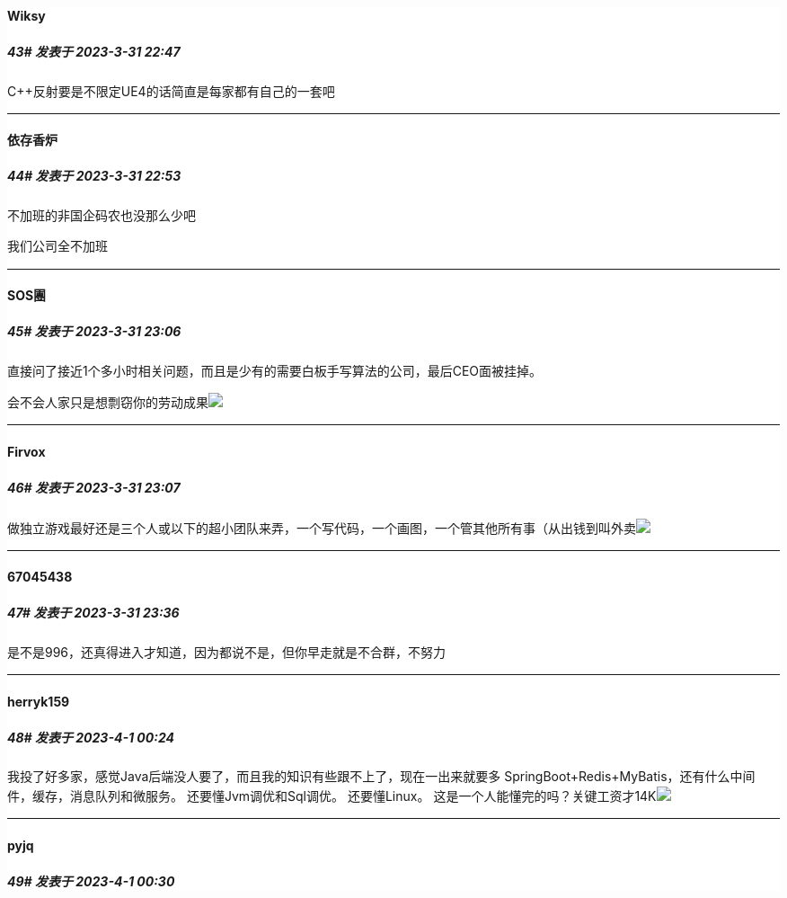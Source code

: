 ####  Wiksy  
##### 43#       发表于 2023-3-31 22:47

C++反射要是不限定UE4的话简直是每家都有自己的一套吧

*****

####  依存香炉  
##### 44#       发表于 2023-3-31 22:53

不加班的非国企码农也没那么少吧

我们公司全不加班

*****

####  SOS團  
##### 45#       发表于 2023-3-31 23:06

直接问了接近1个多小时相关问题，而且是少有的需要白板手写算法的公司，最后CEO面被挂掉。

会不会人家只是想剽窃你的劳动成果<img src="https://static.saraba1st.com/image/smiley/face2017/067.png" referrerpolicy="no-referrer">

*****

####  Firvox  
##### 46#       发表于 2023-3-31 23:07

做独立游戏最好还是三个人或以下的超小团队来弄，一个写代码，一个画图，一个管其他所有事（从出钱到叫外卖<img src="https://static.saraba1st.com/image/smiley/face2017/067.png" referrerpolicy="no-referrer">

*****

####  67045438  
##### 47#       发表于 2023-3-31 23:36

是不是996，还真得进入才知道，因为都说不是，但你早走就是不合群，不努力

*****

####  herryk159  
##### 48#       发表于 2023-4-1 00:24

我投了好多家，感觉Java后端没人要了，而且我的知识有些跟不上了，现在一出来就要多
SpringBoot+Redis+MyBatis，还有什么中间件，缓存，消息队列和微服务。
还要懂Jvm调优和Sql调优。
还要懂Linux。
这是一个人能懂完的吗？关键工资才14K<img src="https://static.saraba1st.com/image/smiley/face2017/020.png" referrerpolicy="no-referrer">

*****

####  pyjq  
##### 49#       发表于 2023-4-1 00:30
